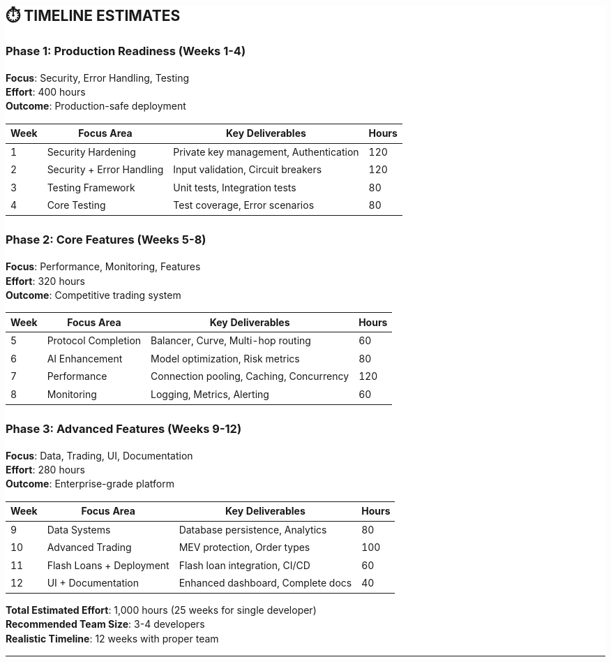 
## ⏱️ TIMELINE ESTIMATES

### Phase 1: Production Readiness (Weeks 1-4)
**Focus**: Security, Error Handling, Testing  
**Effort**: 400 hours  
**Outcome**: Production-safe deployment

| Week | Focus Area | Key Deliverables | Hours |
|------|------------|------------------|-------|
| 1 | Security Hardening | Private key management, Authentication | 120 |
| 2 | Security + Error Handling | Input validation, Circuit breakers | 120 |
| 3 | Testing Framework | Unit tests, Integration tests | 80 |
| 4 | Core Testing | Test coverage, Error scenarios | 80 |

### Phase 2: Core Features (Weeks 5-8)
**Focus**: Performance, Monitoring, Features  
**Effort**: 320 hours  
**Outcome**: Competitive trading system

| Week | Focus Area | Key Deliverables | Hours |
|------|------------|------------------|-------|
| 5 | Protocol Completion | Balancer, Curve, Multi-hop routing | 60 |
| 6 | AI Enhancement | Model optimization, Risk metrics | 80 |
| 7 | Performance | Connection pooling, Caching, Concurrency | 120 |
| 8 | Monitoring | Logging, Metrics, Alerting | 60 |

### Phase 3: Advanced Features (Weeks 9-12)
**Focus**: Data, Trading, UI, Documentation  
**Effort**: 280 hours  
**Outcome**: Enterprise-grade platform

| Week | Focus Area | Key Deliverables | Hours |
|------|------------|------------------|-------|
| 9 | Data Systems | Database persistence, Analytics | 80 |
| 10 | Advanced Trading | MEV protection, Order types | 100 |
| 11 | Flash Loans + Deployment | Flash loan integration, CI/CD | 60 |
| 12 | UI + Documentation | Enhanced dashboard, Complete docs | 40 |

**Total Estimated Effort**: 1,000 hours (25 weeks for single developer)  
**Recommended Team Size**: 3-4 developers  
**Realistic Timeline**: 12 weeks with proper team

---
